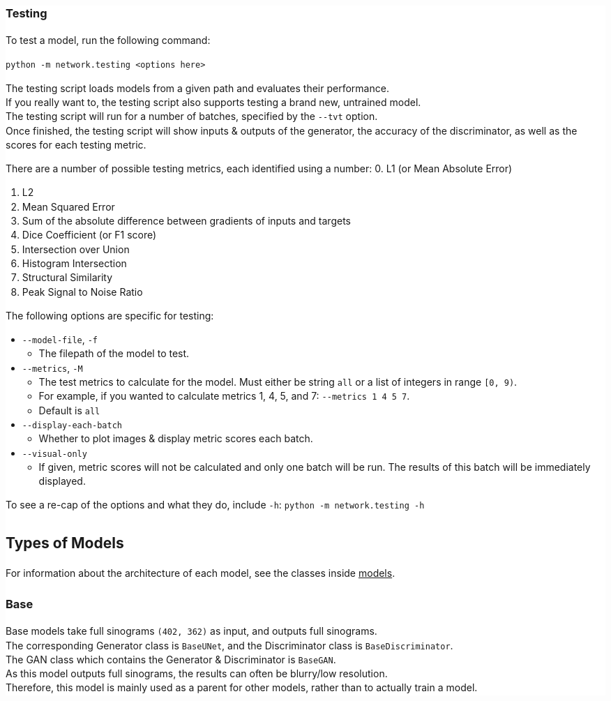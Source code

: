 
### Testing
To test a model, run the following command:
```
python -m network.testing <options here>
```
The testing script loads models from a given path and evaluates their performance.<br>
If you really want to, the testing script also supports testing a brand new, untrained model.<br>
The testing script will run for a number of batches, specified by the `--tvt` option.<br>
Once finished, the testing script will show inputs & outputs of the generator, the accuracy of the discriminator, as 
well as the scores for each testing metric.<br>

There are a number of possible testing metrics, each identified using a number:
0. L1 (or Mean Absolute Error)
1. L2
2. Mean Squared Error
3. Sum of the absolute difference between gradients of inputs and targets
4. Dice Coefficient (or F1 score)
5. Intersection over Union
6. Histogram Intersection
7. Structural Similarity
8. Peak Signal to Noise Ratio

The following options are specific for testing:<br>
  - `--model-file`, `-f`
    - The filepath of the model to test.
  - `--metrics`, `-M`
    - The test metrics to calculate for the model. Must either be string `all` or a list of integers in range `[0, 9)`.
    - For example, if you wanted to calculate metrics 1, 4, 5, and 7: `--metrics 1 4 5 7`.
    - Default is `all`
  - `--display-each-batch`
    - Whether to plot images & display metric scores each batch.
  - `--visual-only`
    - If given, metric scores will not be calculated and only one batch will be run. The results of this batch will be
    immediately displayed.

To see a re-cap of the options and what they do, include `-h`: `python -m network.testing -h`<br>


## Types of Models
For information about the architecture of each model, see the classes inside [models](./models).

### Base
Base models take full sinograms `(402, 362)` as input, and outputs full sinograms.<br>
The corresponding Generator class is `BaseUNet`, and the Discriminator class is `BaseDiscriminator`.<br>
The GAN class which contains the Generator & Discriminator is `BaseGAN`.<br>
As this model outputs full sinograms, the results can often be blurry/low resolution.<br>
Therefore, this model is mainly used as a parent for other models, rather than to actually train a model.<br>
